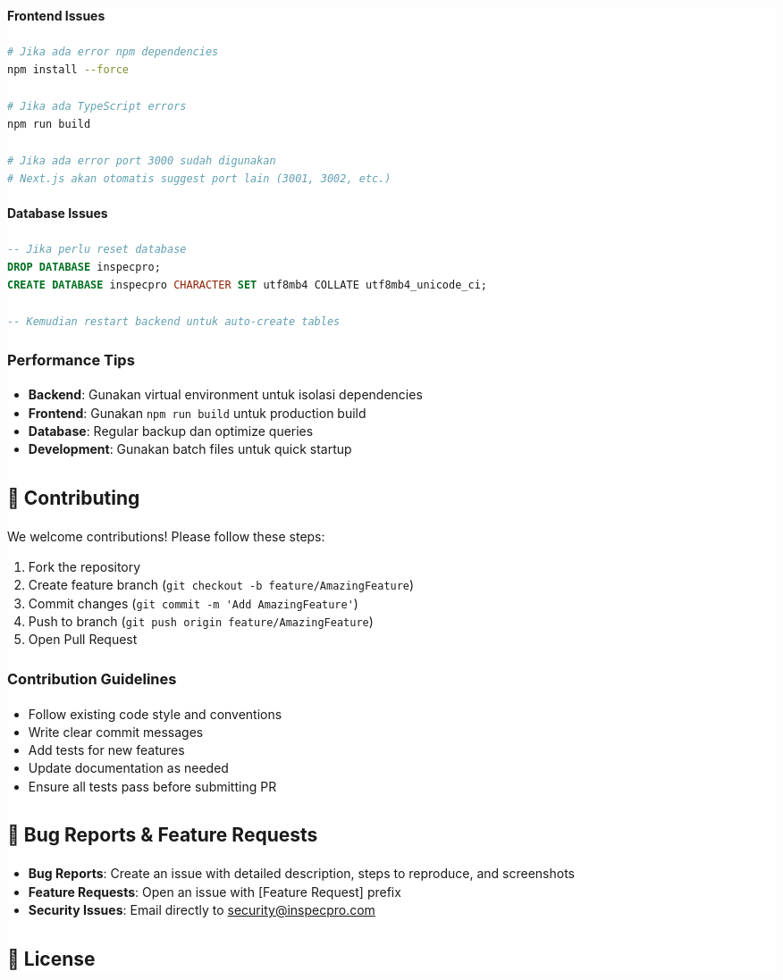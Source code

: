 #### Frontend Issues
```bash
# Jika ada error npm dependencies
npm install --force

# Jika ada TypeScript errors
npm run build

# Jika ada error port 3000 sudah digunakan
# Next.js akan otomatis suggest port lain (3001, 3002, etc.)
```

#### Database Issues
```sql
-- Jika perlu reset database
DROP DATABASE inspecpro;
CREATE DATABASE inspecpro CHARACTER SET utf8mb4 COLLATE utf8mb4_unicode_ci;

-- Kemudian restart backend untuk auto-create tables
```

### Performance Tips
- **Backend**: Gunakan virtual environment untuk isolasi dependencies
- **Frontend**: Gunakan `npm run build` untuk production build
- **Database**: Regular backup dan optimize queries
- **Development**: Gunakan batch files untuk quick startup

## 🤝 Contributing

We welcome contributions! Please follow these steps:

1. Fork the repository
2. Create feature branch (`git checkout -b feature/AmazingFeature`)
3. Commit changes (`git commit -m 'Add AmazingFeature'`)
4. Push to branch (`git push origin feature/AmazingFeature`)
5. Open Pull Request

### Contribution Guidelines
- Follow existing code style and conventions
- Write clear commit messages
- Add tests for new features
- Update documentation as needed
- Ensure all tests pass before submitting PR

## 🐛 Bug Reports & Feature Requests

- **Bug Reports**: Create an issue with detailed description, steps to reproduce, and screenshots
- **Feature Requests**: Open an issue with [Feature Request] prefix
- **Security Issues**: Email directly to security@inspecpro.com

## 📝 License
